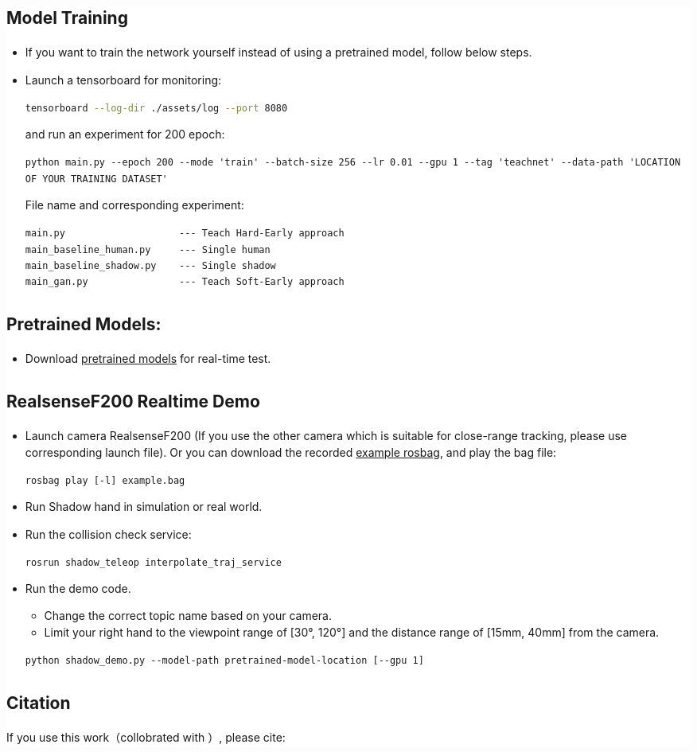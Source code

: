 ## Model Training
- If you want to train the network yourself instead of using a pretrained model, follow below steps.

- Launch a tensorboard for monitoring:
    ```bash
    tensorboard --log-dir ./assets/log --port 8080
    ```

    and run an experiment for 200 epoch:
    ```
    python main.py --epoch 200 --mode 'train' --batch-size 256 --lr 0.01 --gpu 1 --tag 'teachnet' --data-path 'LOCATION OF YOUR TRAINING DATASET'
    ```

    File name and corresponding experiment:
    ```
    main.py                    --- Teach Hard-Early approach
    main_baseline_human.py     --- Single human
    main_baseline_shadow.py    --- Single shadow
    main_gan.py                --- Teach Soft-Early approach
    ```

## Pretrained Models:
- Download [pretrained models](https://tams.informatik.uni-hamburg.de/people/sli/data/TeachNet_model/) for real-time test.


## RealsenseF200 Realtime Demo
- Launch camera RealsenseF200 (If you use the other camera which is suitable for close-range tracking, please use corresponding launch file). Or you can download the recorded [example rosbag](https://tams.informatik.uni-hamburg.de/people/sli/data/TeachNet_model/), and play the bag file:
  ```
  rosbag play [-l] example.bag
  ```
- Run Shadow hand in simulation or real world.
- Run the collision check service:
  ```
  rosrun shadow_teleop interpolate_traj_service
  ```

- Run the demo code.

  - Change the correct topic name based on your camera.
  - Limit your right hand to the viewpoint range of [30&deg;, 120&deg;] and the distance range of [15mm, 40mm] from the camera.
  ```
  python shadow_demo.py --model-path pretrained-model-location [--gpu 1]
  ```

## Citation
If you use this work（collobrated with  ）, please cite:
